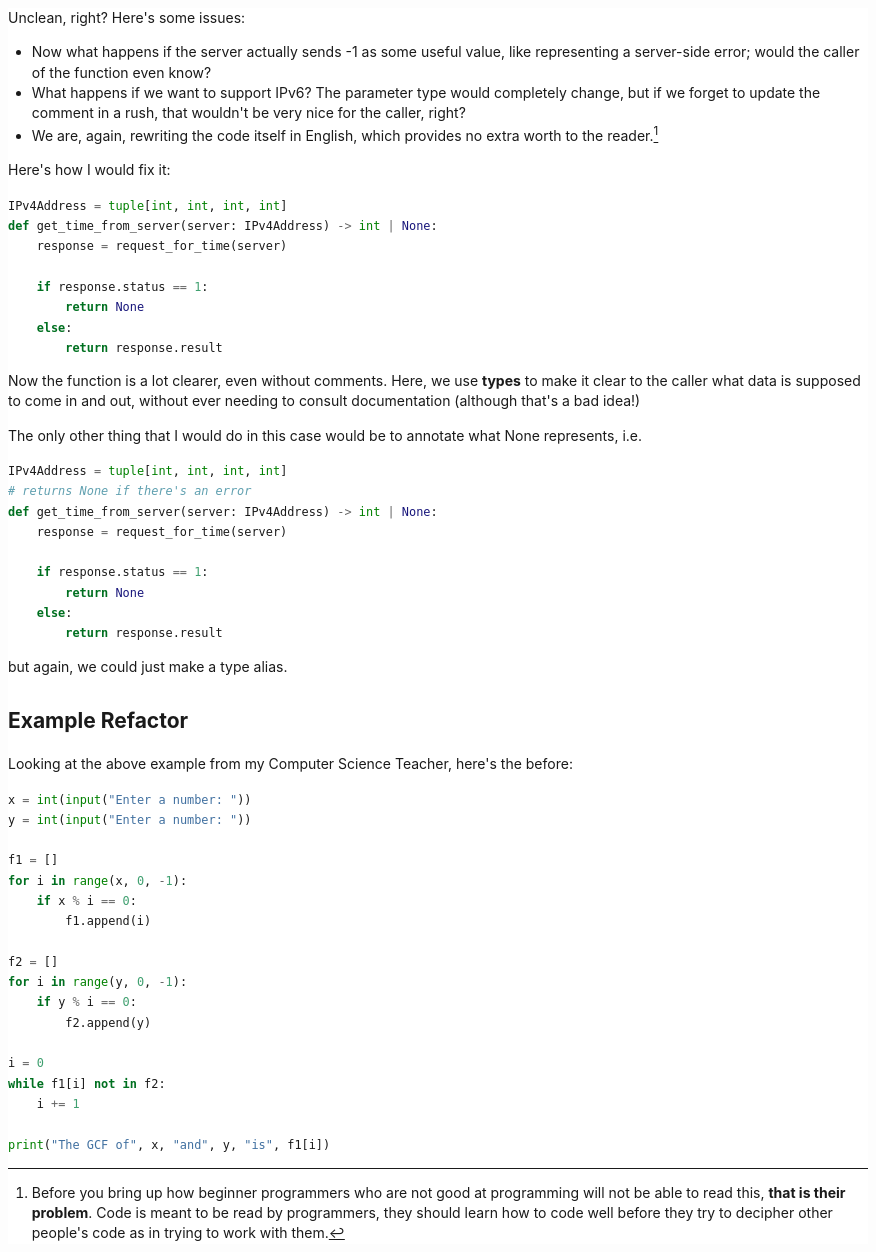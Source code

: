Unclean, right? Here's some issues: 

* Now what happens if the server actually sends -1 as some useful value, like representing a server-side error; would the caller of the function even know?
* What happens if we want to support IPv6? The parameter type would completely change, but if we forget to update the comment in a rush, that wouldn't be very nice for the caller, right?
* We are, again, rewriting the code itself in English, which provides no extra worth to the reader.[^3]

Here's how I would fix it:

```python
IPv4Address = tuple[int, int, int, int]
def get_time_from_server(server: IPv4Address) -> int | None:
	response = request_for_time(server)

	if response.status == 1:
		return None
	else:
		return response.result
```

Now the function is a lot clearer, even without comments. Here, we use **types** to make it clear to the caller what data is supposed to come in and out, without ever needing to consult documentation (although that's a bad idea!)

The only other thing that I would do in this case would be to annotate what None represents, i.e.

```python
IPv4Address = tuple[int, int, int, int]
# returns None if there's an error
def get_time_from_server(server: IPv4Address) -> int | None:
	response = request_for_time(server)

	if response.status == 1:
		return None
	else:
		return response.result
```

but again, we could just make a type alias.
## Example Refactor

Looking at the above example from my Computer Science Teacher, here's the before:

```python
x = int(input("Enter a number: "))
y = int(input("Enter a number: "))

f1 = []
for i in range(x, 0, -1):
	if x % i == 0:
		f1.append(i)

f2 = []
for i in range(y, 0, -1):
	if y % i == 0:
		f2.append(y)

i = 0
while f1[i] not in f2:
	i += 1

print("The GCF of", x, "and", y, "is", f1[i])
```


[^1]: In basically all academic comp sci syllabi, including the 0478 IGCSE one we are taking at school, all terms have fancy names, even if they are everyday programming tasks. Don't question it 😄
[^2]: One of the many reasons as to why I have beef with the examiners.
[^3]: Before you bring up how beginner programmers who are not good at programming will not be able to read this, **that is their problem**. Code is meant to be read by programmers, they should learn how to code well before they try to decipher other people's code as in trying to work with them.